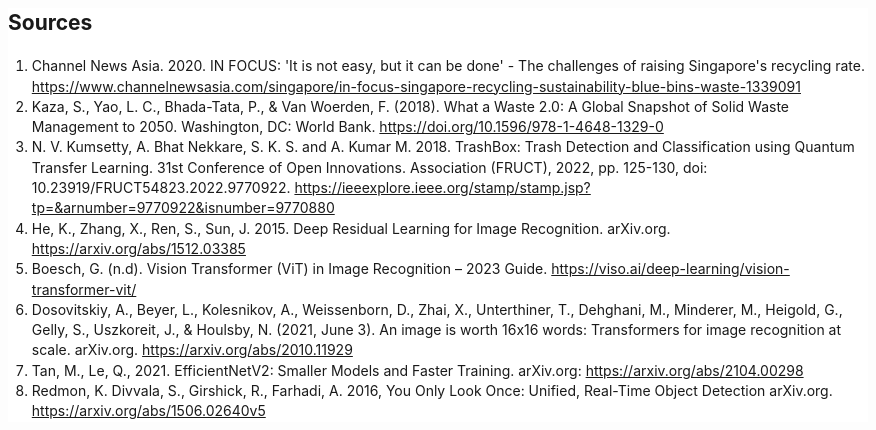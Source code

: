 

## Sources

1. Channel News Asia. 2020. IN FOCUS: 'It is not easy, but it can be done' - The challenges of raising Singapore's recycling rate. https://www.channelnewsasia.com/singapore/in-focus-singapore-recycling-sustainability-blue-bins-waste-1339091 
2. Kaza, S., Yao, L. C., Bhada-Tata, P., & Van Woerden, F. (2018). What a Waste 2.0: A Global Snapshot of Solid Waste Management to 2050. Washington, DC: World Bank. https://doi.org/10.1596/978-1-4648-1329-0
3. N. V. Kumsetty, A. Bhat Nekkare, S. K. S. and A. Kumar M. 2018. TrashBox: Trash Detection and Classification using Quantum Transfer Learning. 31st Conference of Open Innovations. Association (FRUCT), 2022, pp. 125-130, doi: 10.23919/FRUCT54823.2022.9770922. https://ieeexplore.ieee.org/stamp/stamp.jsp?tp=&arnumber=9770922&isnumber=9770880
4. He, K., Zhang, X., Ren, S., Sun, J. 2015. Deep Residual Learning for Image Recognition. arXiv.org. https://arxiv.org/abs/1512.03385 
5. Boesch, G. (n.d). Vision Transformer (ViT) in Image Recognition – 2023 Guide. https://viso.ai/deep-learning/vision-transformer-vit/
6. Dosovitskiy, A., Beyer, L., Kolesnikov, A., Weissenborn, D., Zhai, X., Unterthiner, T., Dehghani, M., Minderer, M., Heigold, G., Gelly, S., Uszkoreit, J., & Houlsby, N. (2021, June 3). An image is worth 16x16 words: Transformers for image recognition at scale. arXiv.org. https://arxiv.org/abs/2010.11929
7. Tan, M., Le, Q., 2021. EfficientNetV2: Smaller Models and Faster Training. arXiv.org: https://arxiv.org/abs/2104.00298
8. Redmon, K. Divvala, S., Girshick, R., Farhadi, A. 2016, You Only Look Once: Unified, Real-Time Object Detection arXiv.org. https://arxiv.org/abs/1506.02640v5


